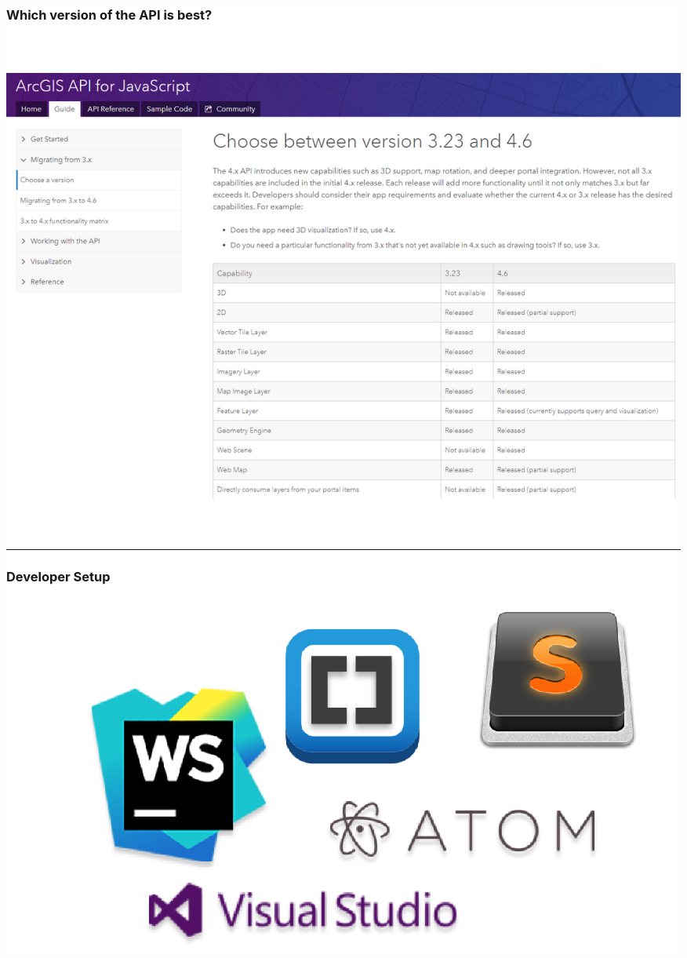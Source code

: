 
### **Which version of the API is best?**

<a href="https://developers.arcgis.com/javascript/latest/guide/choose-version/index.html" target="_blank">
<img src="images/Choose_Your_Own_Version.png" alt="API functionality matrix" width="1000" height="633">
</a>

---

### **Developer Setup**

<a href="https://www.slant.co/topics/1686/~javascript-ides-or-editors" target="_blank">
<img src="images/ides.png" alt="IDEs" width="806" height="443">